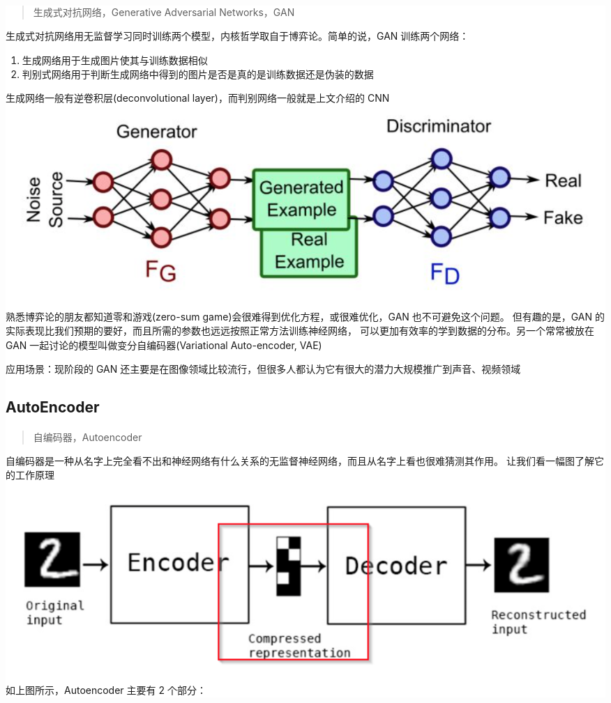 > 生成式对抗网络，Generative Adversarial Networks，GAN

生成式对抗网络用无监督学习同时训练两个模型，内核哲学取自于博弈论。简单的说，GAN 训练两个网络：

1. 生成网络用于生成图片使其与训练数据相似
2. 判别式网络用于判断生成网络中得到的图片是否是真的是训练数据还是伪装的数据

生成网络一般有逆卷积层(deconvolutional layer)，而判别网络一般就是上文介绍的 CNN

![img](images/gan.png)

熟悉博弈论的朋友都知道零和游戏(zero-sum game)会很难得到优化方程，或很难优化，GAN 也不可避免这个问题。
但有趣的是，GAN 的实际表现比我们预期的要好，而且所需的参数也远远按照正常方法训练神经网络，
可以更加有效率的学到数据的分布。另一个常常被放在 GAN 一起讨论的模型叫做变分自编码器(Variational Auto-encoder, VAE)

应用场景：现阶段的 GAN 还主要是在图像领域比较流行，但很多人都认为它有很大的潜力大规模推广到声音、视频领域

## AutoEncoder

> 自编码器，Autoencoder

自编码器是一种从名字上完全看不出和神经网络有什么关系的无监督神经网络，而且从名字上看也很难猜测其作用。
让我们看一幅图了解它的工作原理

![img](images/autoencoder.png)

如上图所示，Autoencoder 主要有 2 个部分：
